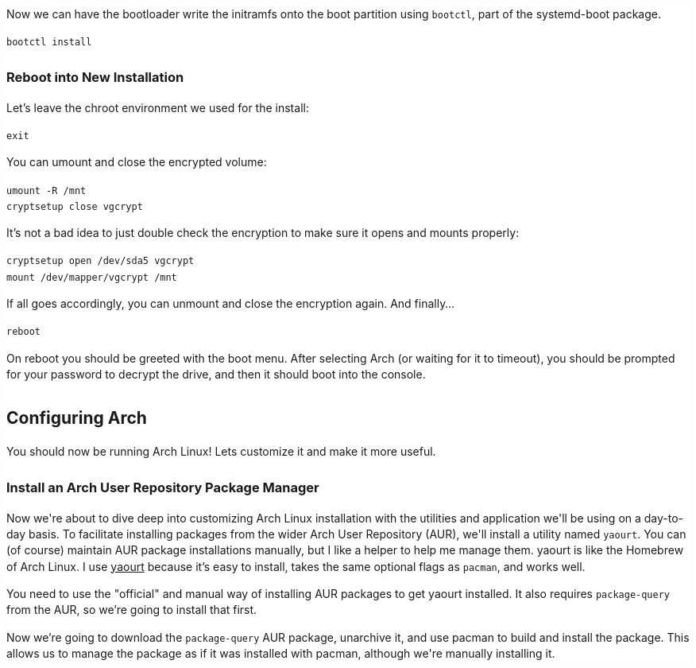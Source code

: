 Now we can have the bootloader write the initramfs onto the boot
partition using `bootctl`, part of the systemd-boot package.

    bootctl install


### Reboot into New Installation

Let’s leave the chroot environment we used for the install:

    exit

You can umount and close the encrypted volume:

    umount -R /mnt
    cryptsetup close vgcrypt

It’s not a bad idea to just double check the encryption to make sure it opens
and mounts properly:

    cryptsetup open /dev/sda5 vgcrypt
    mount /dev/mapper/vgcrypt /mnt

If all goes accordingly, you can unmount and close the encryption again.
And finally…

    reboot

On reboot you should be greeted with the boot menu. After selecting Arch
(or waiting for it to timeout), you should be prompted for your password to
decrypt the drive, and then it should boot into the console.


## Configuring Arch

You should now be running Arch Linux! Lets customize it and make it
more useful.


### Install an Arch User Repository Package Manager

Now we're about to dive deep into customizing Arch Linux installation with
the utilities and application we'll be using on a day-to-day basis. To
facilitate installing packages from the wider Arch User Repository (AUR),
we'll install a utility named `yaourt`. You can (of course) maintain AUR
package installations manually, but I like
a helper to help me manage them. yaourt is like the Homebrew of Arch
Linux. I use [yaourt](https://wiki.archlinux.org/index.php/Yaourt)
because it’s easy to install, takes the same optional flags as `pacman`,
and works well.

You need to use the "official" and manual way of installing AUR packages to get
yaourt installed. It also requires `package-query` from the AUR, so we’re going
to install that first.

Now we’re going to download the `package-query` AUR package, unarchive it,
and use pacman to build and install the package. This allows us to manage
the package as if it was installed with pacman, although we're manually
installing it.
